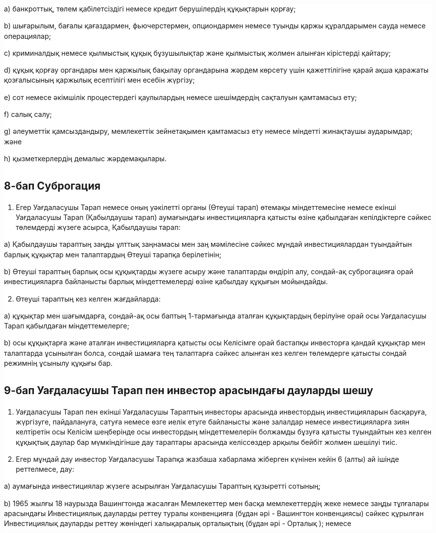 а) банкроттық, төлем қабілетсіздігі немесе кредит берушілердің құқықтарын қорғау;

b) шығарылым, бағалы қағаздармен, фьючерстермен, опциондармен немесе туынды қаржы құралдарымен сауда немесе операциялар;

с) криминалдық немесе қылмыстық құқық бұзушылықтар және қылмыстық жолмен алынған кірістерді қайтару;

d) құқық қорғау органдары мен қаржылық бақылау органдарына жәрдем көрсету үшін қажеттілігіне қарай ақша қаражаты қозғалысының қаржылық есептілігі мен есебін жүргізу;

е) сот немесе әкімшілік процестердегі қаулылардың немесе шешімдердің сақталуын қамтамасыз ету;

f) салық салу;

g) әлеуметтік қамсыздандыру, мемлекеттік зейнетақымен қамтамасыз ету немесе міндетті жинақтаушы аударымдар; және

h) қызметкерлердің демалыс жәрдемақылары.

## 8-бап Суброгация

1. Егер Уағдаласушы Тарап немесе оның уәкілетті органы (Өтеуші тарап) өтемақы міндеттемесіне немесе екінші Уағдаласушы Тарап (Қабылдаушы тарап) аумағындағы инвестицияларға қатысты өзіне қабылдаған кепілдіктерге сәйкес төлемдерді жүзеге асырса, Қабылдаушы тарап:

а) Қабылдаушы тараптың заңды ұлттық заңнамасы мен заң мәмілесіне сәйкес мұндай инвестициялардан туындайтын барлық құқықтар мен талаптардың Өтеуші тарапқа берілетінін;

b) Өтеуші тараптың барлық осы құқықтарды жүзеге асыру және талаптарды өндіріп алу, сондай-ақ суброгацияға орай инвестицияларға байланысты барлық міндеттемелерді өзіне қабылдау құқығын мойындайды.

2. Өтеуші тараптың кез келген жағдайларда:

а) құқықтар мен шағымдарға, сондай-ақ осы баптың 1-тармағында аталған құқықтардың берілуіне орай осы Уағдаласушы Тарап қабылдаған міндеттемелерге;

b) осы құқықтарға және аталған инвестицияларға қатысты осы Келісімге орай бастапқы инвесторға қандай құқықтар мен талаптарда ұсынылған болса, сондай шамаға тең талаптарға сәйкес алынған кез келген төлемдерге қатысты сондай режимнің ұсынылу құқығы бар.

## 9-бап Уағдаласушы Тарап пен инвестор арасындағы дауларды шешу

1. Уағдаласушы Тарап пен екінші Уағдаласушы Тараптың инвесторы арасында инвестордың инвестицияларын басқаруға, жүргізуге, пайдалануға, сатуға немесе өзге иелік етуге байланысты және залалдар немесе инвестицияларға зиян келтіретін осы Келісім шеңберінде осы инвестордың міндеттемелерін болжамды бұзуға қатысты туындайтын кез келген құқықтық даулар бар мүмкіндігінше дау тараптары арасында келіссөздер арқылы бейбіт жолмен шешілуі тиіс.

2. Егер мұндай дау инвестор Уағдаласушы Тарапқа жазбаша хабарлама жіберген күнінен кейін 6 (алты) ай ішінде реттелмесе, дау:

а) аумағында инвестициялар жүзеге асырылған Уағдаласушы Тараптың құзыретті сотының;

b) 1965 жылғы 18 наурызда Вашингтонда жасалған Мемлекеттер мен басқа мемлекеттердің жеке немесе заңды тұлғалары арасындағы Инвестициялық дауларды реттеу туралы конвенцияға (бұдан әрі - Вашингтон конвенциясы) сәйкес құрылған Инвестициялық дауларды реттеу жөніндегі халықаралық орталықтың (бұдан әрі - Орталық ); немесе
